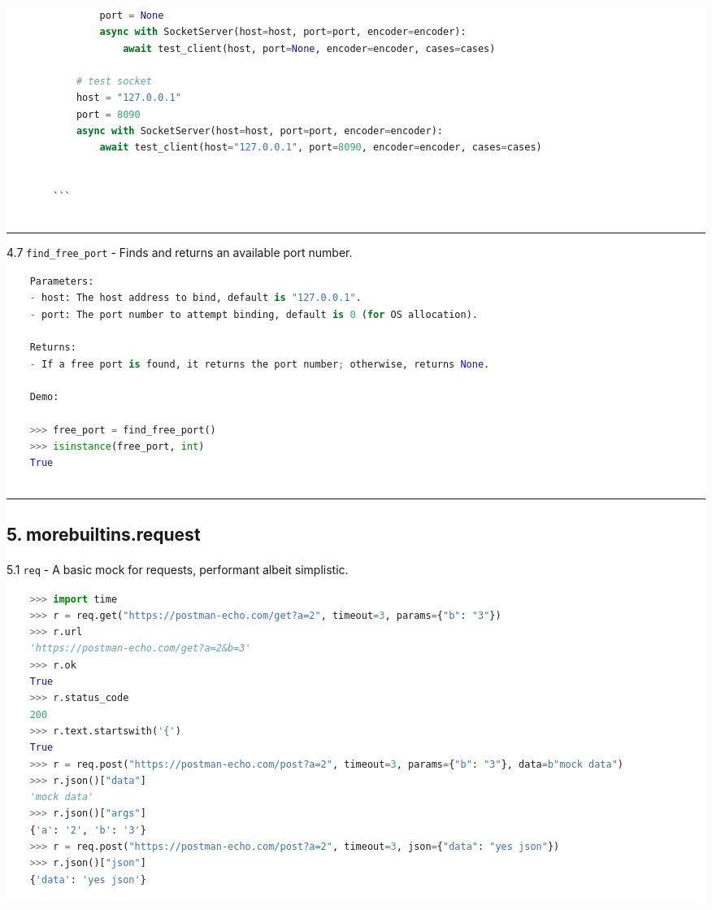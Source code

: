 ```python
                port = None
                async with SocketServer(host=host, port=port, encoder=encoder):
                    await test_client(host, port=None, encoder=encoder, cases=cases)

            # test socket
            host = "127.0.0.1"
            port = 8090
            async with SocketServer(host=host, port=port, encoder=encoder):
                await test_client(host="127.0.0.1", port=8090, encoder=encoder, cases=cases)


        ```
    
```

---



4.7 `find_free_port` - Finds and returns an available port number.

```python
    Parameters:
    - host: The host address to bind, default is "127.0.0.1".
    - port: The port number to attempt binding, default is 0 (for OS allocation).

    Returns:
    - If a free port is found, it returns the port number; otherwise, returns None.

    Demo:

    >>> free_port = find_free_port()
    >>> isinstance(free_port, int)
    True
    
```

---


## 5. morebuiltins.request



5.1 `req` - A basic mock for requests, performant albeit simplistic.

```python
    >>> import time
    >>> r = req.get("https://postman-echo.com/get?a=2", timeout=3, params={"b": "3"})
    >>> r.url
    'https://postman-echo.com/get?a=2&b=3'
    >>> r.ok
    True
    >>> r.status_code
    200
    >>> r.text.startswith('{')
    True
    >>> r = req.post("https://postman-echo.com/post?a=2", timeout=3, params={"b": "3"}, data=b"mock data")
    >>> r.json()["data"]
    'mock data'
    >>> r.json()["args"]
    {'a': '2', 'b': '3'}
    >>> r = req.post("https://postman-echo.com/post?a=2", timeout=3, json={"data": "yes json"})
    >>> r.json()["json"]
    {'data': 'yes json'}
    
```